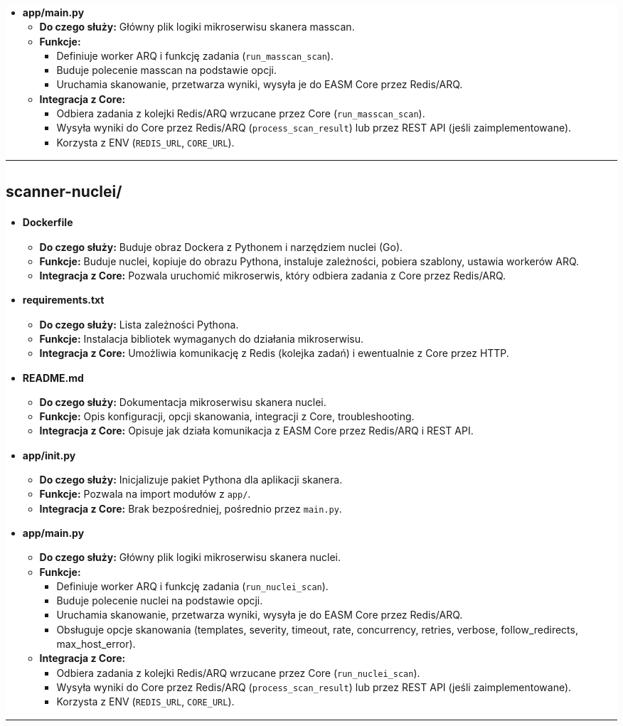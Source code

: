 - **app/main.py**
  - **Do czego służy:** Główny plik logiki mikroserwisu skanera masscan.
  - **Funkcje:**  
    - Definiuje worker ARQ i funkcję zadania (`run_masscan_scan`).
    - Buduje polecenie masscan na podstawie opcji.
    - Uruchamia skanowanie, przetwarza wyniki, wysyła je do EASM Core przez Redis/ARQ.
  - **Integracja z Core:**  
    - Odbiera zadania z kolejki Redis/ARQ wrzucane przez Core (`run_masscan_scan`).
    - Wysyła wyniki do Core przez Redis/ARQ (`process_scan_result`) lub przez REST API (jeśli zaimplementowane).
    - Korzysta z ENV (`REDIS_URL`, `CORE_URL`).

---

## scanner-nuclei/

- **Dockerfile**
  - **Do czego służy:** Buduje obraz Dockera z Pythonem i narzędziem nuclei (Go).
  - **Funkcje:** Buduje nuclei, kopiuje do obrazu Pythona, instaluje zależności, pobiera szablony, ustawia workerów ARQ.
  - **Integracja z Core:** Pozwala uruchomić mikroserwis, który odbiera zadania z Core przez Redis/ARQ.

- **requirements.txt**
  - **Do czego służy:** Lista zależności Pythona.
  - **Funkcje:** Instalacja bibliotek wymaganych do działania mikroserwisu.
  - **Integracja z Core:** Umożliwia komunikację z Redis (kolejka zadań) i ewentualnie z Core przez HTTP.

- **README.md**
  - **Do czego służy:** Dokumentacja mikroserwisu skanera nuclei.
  - **Funkcje:** Opis konfiguracji, opcji skanowania, integracji z Core, troubleshooting.
  - **Integracja z Core:** Opisuje jak działa komunikacja z EASM Core przez Redis/ARQ i REST API.

- **app/__init__.py**
  - **Do czego służy:** Inicjalizuje pakiet Pythona dla aplikacji skanera.
  - **Funkcje:** Pozwala na import modułów z `app/`.
  - **Integracja z Core:** Brak bezpośredniej, pośrednio przez `main.py`.

- **app/main.py**
  - **Do czego służy:** Główny plik logiki mikroserwisu skanera nuclei.
  - **Funkcje:**  
    - Definiuje worker ARQ i funkcję zadania (`run_nuclei_scan`).
    - Buduje polecenie nuclei na podstawie opcji.
    - Uruchamia skanowanie, przetwarza wyniki, wysyła je do EASM Core przez Redis/ARQ.
    - Obsługuje opcje skanowania (templates, severity, timeout, rate, concurrency, retries, verbose, follow_redirects, max_host_error).
  - **Integracja z Core:**  
    - Odbiera zadania z kolejki Redis/ARQ wrzucane przez Core (`run_nuclei_scan`).
    - Wysyła wyniki do Core przez Redis/ARQ (`process_scan_result`) lub przez REST API (jeśli zaimplementowane).
    - Korzysta z ENV (`REDIS_URL`, `CORE_URL`).

---